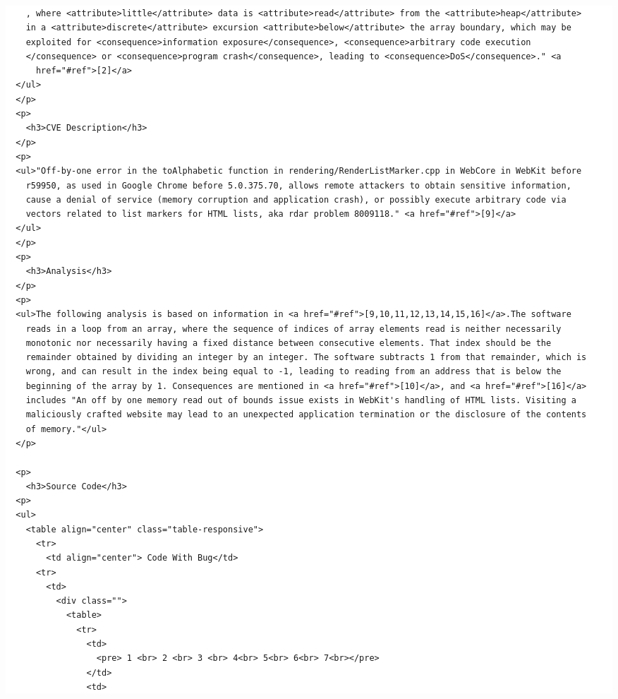         , where <attribute>little</attribute> data is <attribute>read</attribute> from the <attribute>heap</attribute>
        in a <attribute>discrete</attribute> excursion <attribute>below</attribute> the array boundary, which may be
        exploited for <consequence>information exposure</consequence>, <consequence>arbitrary code execution
        </consequence> or <consequence>program crash</consequence>, leading to <consequence>DoS</consequence>." <a
          href="#ref">[2]</a>
      </ul>
      </p>
      <p>
        <h3>CVE Description</h3>
      </p>
      <p>
      <ul>"Off-by-one error in the toAlphabetic function in rendering/RenderListMarker.cpp in WebCore in WebKit before
        r59950, as used in Google Chrome before 5.0.375.70, allows remote attackers to obtain sensitive information,
        cause a denial of service (memory corruption and application crash), or possibly execute arbitrary code via
        vectors related to list markers for HTML lists, aka rdar problem 8009118." <a href="#ref">[9]</a>
      </ul>
      </p>
      <p>
        <h3>Analysis</h3>
      </p>
      <p>
      <ul>The following analysis is based on information in <a href="#ref">[9,10,11,12,13,14,15,16]</a>.The software
        reads in a loop from an array, where the sequence of indices of array elements read is neither necessarily
        monotonic nor necessarily having a fixed distance between consecutive elements. That index should be the
        remainder obtained by dividing an integer by an integer. The software subtracts 1 from that remainder, which is
        wrong, and can result in the index being equal to -1, leading to reading from an address that is below the
        beginning of the array by 1. Consequences are mentioned in <a href="#ref">[10]</a>, and <a href="#ref">[16]</a>
        includes "An off by one memory read out of bounds issue exists in WebKit's handling of HTML lists. Visiting a
        maliciously crafted website may lead to an unexpected application termination or the disclosure of the contents
        of memory."</ul>
      </p>

      <p>
        <h3>Source Code</h3>
      <p>
      <ul>
        <table align="center" class="table-responsive">
          <tr>
            <td align="center"> Code With Bug</td>
          <tr>
            <td>
              <div class="">
                <table>
                  <tr>
                    <td>
                      <pre> 1 <br> 2 <br> 3 <br> 4<br> 5<br> 6<br> 7<br></pre>
                    </td>
                    <td>